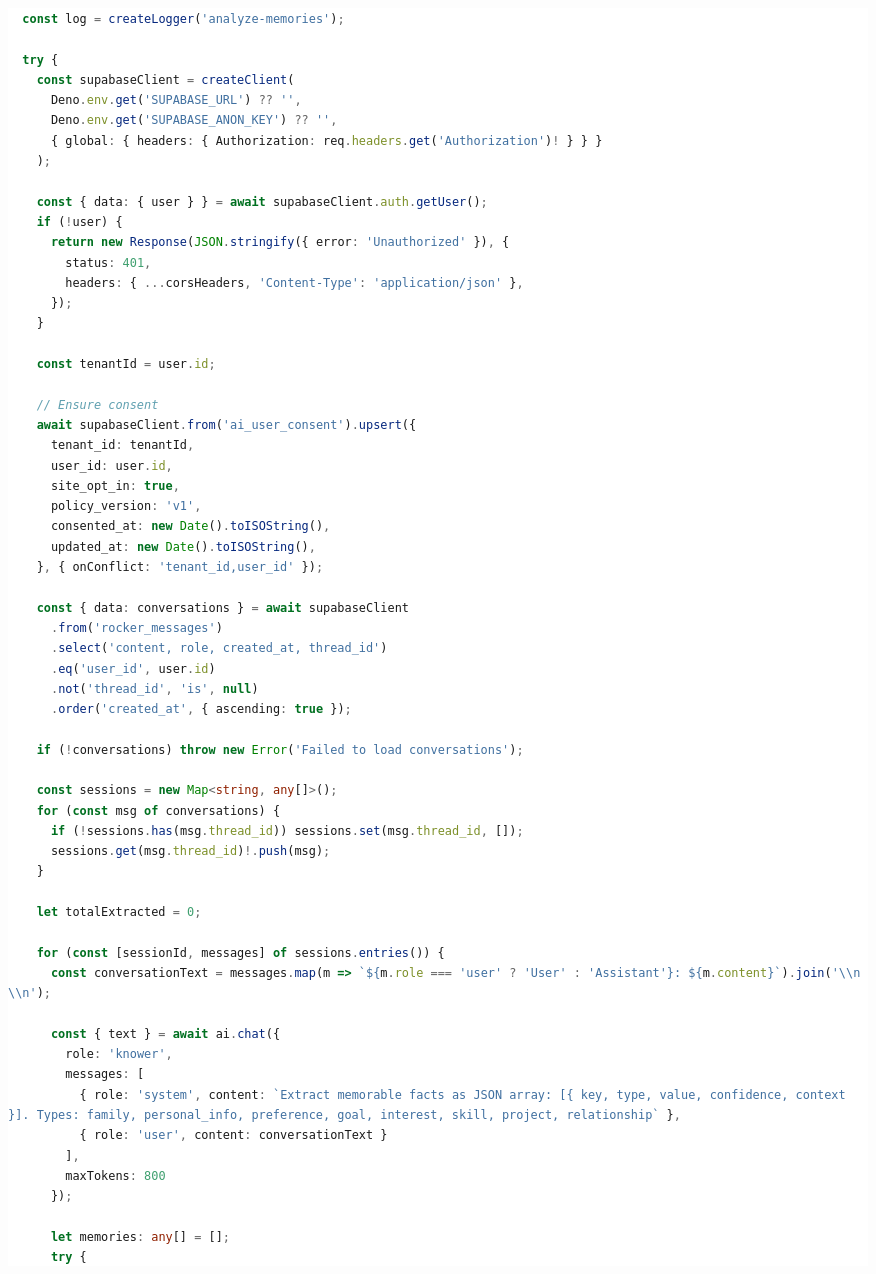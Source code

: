 ```typescript
  const log = createLogger('analyze-memories');

  try {
    const supabaseClient = createClient(
      Deno.env.get('SUPABASE_URL') ?? '',
      Deno.env.get('SUPABASE_ANON_KEY') ?? '',
      { global: { headers: { Authorization: req.headers.get('Authorization')! } } }
    );

    const { data: { user } } = await supabaseClient.auth.getUser();
    if (!user) {
      return new Response(JSON.stringify({ error: 'Unauthorized' }), {
        status: 401,
        headers: { ...corsHeaders, 'Content-Type': 'application/json' },
      });
    }

    const tenantId = user.id;

    // Ensure consent
    await supabaseClient.from('ai_user_consent').upsert({
      tenant_id: tenantId,
      user_id: user.id,
      site_opt_in: true,
      policy_version: 'v1',
      consented_at: new Date().toISOString(),
      updated_at: new Date().toISOString(),
    }, { onConflict: 'tenant_id,user_id' });

    const { data: conversations } = await supabaseClient
      .from('rocker_messages')
      .select('content, role, created_at, thread_id')
      .eq('user_id', user.id)
      .not('thread_id', 'is', null)
      .order('created_at', { ascending: true });

    if (!conversations) throw new Error('Failed to load conversations');

    const sessions = new Map<string, any[]>();
    for (const msg of conversations) {
      if (!sessions.has(msg.thread_id)) sessions.set(msg.thread_id, []);
      sessions.get(msg.thread_id)!.push(msg);
    }

    let totalExtracted = 0;

    for (const [sessionId, messages] of sessions.entries()) {
      const conversationText = messages.map(m => `${m.role === 'user' ? 'User' : 'Assistant'}: ${m.content}`).join('\\n\\n');

      const { text } = await ai.chat({
        role: 'knower',
        messages: [
          { role: 'system', content: `Extract memorable facts as JSON array: [{ key, type, value, confidence, context }]. Types: family, personal_info, preference, goal, interest, skill, project, relationship` },
          { role: 'user', content: conversationText }
        ],
        maxTokens: 800
      });

      let memories: any[] = [];
      try {
```